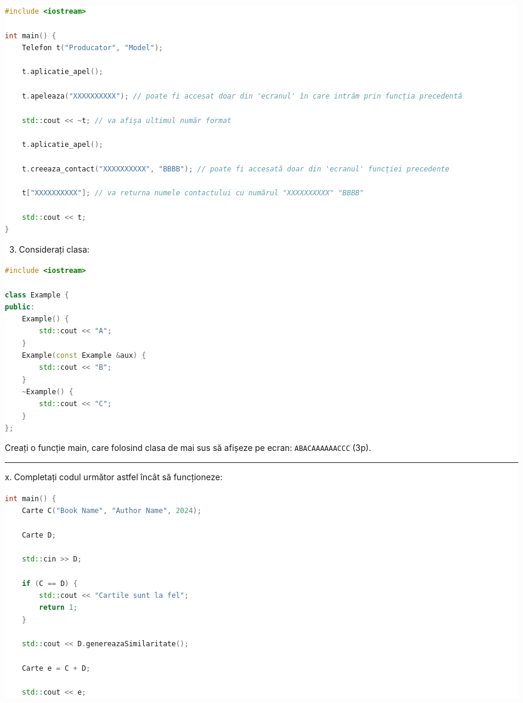 ```c++
#include <iostream>

int main() {
    Telefon t("Producator", "Model");

    t.aplicatie_apel();

    t.apeleaza("XXXXXXXXXX"); // poate fi accesat doar din 'ecranul' în care intrăm prin funcția precedentă

    std::cout << ~t; // va afișa ultimul număr format

    t.aplicatie_apel();

    t.creeaza_contact("XXXXXXXXXX", "BBBB"); // poate fi accesată doar din 'ecranul' funcției precedente

    t["XXXXXXXXXX"]; // va returna numele contactului cu numărul "XXXXXXXXXX" "BBBB"

    std::cout << t;
}
```

3. Considerați clasa:

```c++
#include <iostream>

class Example {
public:
    Example() {
        std::cout << "A";
    }
    Example(const Example &aux) {
        std::cout << "B";
    }
    ~Example() {
        std::cout << "C";
    }
};
```

Creați o funcție main, care folosind clasa de mai sus să afișeze pe ecran: `ABACAAAAAACCC` (3p).


-------------------
x. Completați codul următor astfel încât să funcționeze:

```c++
int main() {
    Carte C("Book Name", "Author Name", 2024);

    Carte D;

    std::cin >> D;

    if (C == D) {
        std::cout << "Cartile sunt la fel";
        return 1;
    }

    std::cout << D.genereazaSimilaritate();

    Carte e = C + D;

    std::cout << e;
```